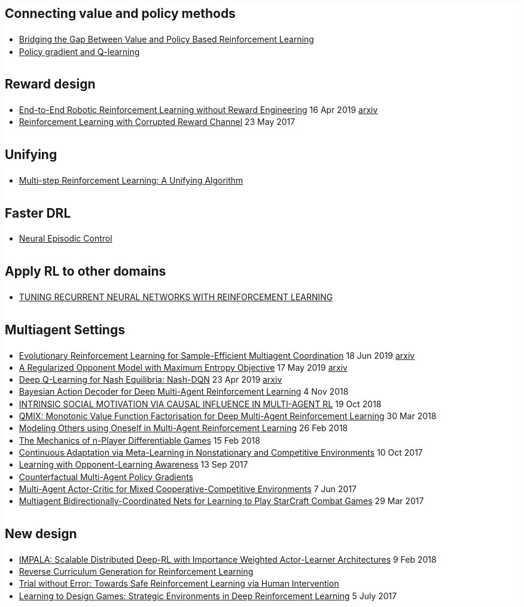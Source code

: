 ## Connecting value and policy methods

* [Bridging the Gap Between Value and Policy Based Reinforcement Learning](PCL.md)
* [Policy gradient and Q-learning](PGQ.md)

## Reward design

* [End-to-End Robotic Reinforcement Learning without Reward Engineering](VICE.md) 16 Apr 2019 [arxiv](https://arxiv.org/pdf/1904.07854.pdf)
* [Reinforcement Learning with Corrupted Reward Channel](RLCRC.md) 23 May 2017

## Unifying

* [Multi-step Reinforcement Learning: A Unifying Algorithm](MSRL.md)

## Faster DRL

* [Neural Episodic Control](NEC.md)

## Apply RL to other domains

* [TUNING RECURRENT NEURAL NETWORKS WITH REINFORCEMENT LEARNING](RLTUNER.md)

## Multiagent Settings

* [Evolutionary Reinforcement Learning for Sample-Efficient Multiagent Coordination](MERL.md) 18 Jun 2019 [arxiv](https://arxiv.org/pdf/1906.07315.pdf)
* [A Regularized Opponent Model with Maximum Entropy Objective](ROMMEO.md) 17 May 2019 [arxiv](https://arxiv.org/pdf/1905.08087.pdf)
* [Deep Q-Learning for Nash Equilibria: Nash-DQN](NashDQN.md) 23 Apr 2019 [arxiv](https://arxiv.org/pdf/1904.10554.pdf)
* [Bayesian Action Decoder for Deep Multi-Agent Reinforcement Learning](bad.md) 4 Nov 2018
* [INTRINSIC SOCIAL MOTIVATION VIA CAUSAL INFLUENCE IN MULTI-AGENT RL](ISMCI.md) 19 Oct 2018
* [QMIX: Monotonic Value Function Factorisation for Deep Multi-Agent Reinforcement Learning](http://www.cs.ox.ac.uk/people/shimon.whiteson/pubs/rashidicml18.pdf) 30 Mar 2018
* [Modeling Others using Oneself in Multi-Agent Reinforcement Learning](SOM.md) 26 Feb 2018
* [The Mechanics of n-Player Differentiable Games](SGA.md) 15 Feb 2018 
* [Continuous Adaptation via Meta-Learning in Nonstationary and Competitive Environments](RoboSumo.md) 10 Oct 2017
* [Learning with Opponent-Learning Awareness](LOLA.md) 13 Sep 2017
* [Counterfactual Multi-Agent Policy Gradients](COMA.md) 
* [Multi-Agent Actor-Critic for Mixed Cooperative-Competitive Environments](MADDPG.md) 7 Jun 2017
* [Multiagent Bidirectionally-Coordinated Nets for Learning to Play StarCraft Combat Games](BiCNet.md) 29 Mar 2017

## New design

* [IMPALA: Scalable Distributed Deep-RL with Importance Weighted Actor-Learner Architectures](https://arxiv.org/pdf/1802.01561.pdf) 9 Feb 2018
* [Reverse Curriculum Generation for Reinforcement Learning](RECUR.md)
* [Trial without Error: Towards Safe Reinforcement Learning via Human Intervention](HIRL.md)
* [Learning to Design Games: Strategic Environments in Deep Reinforcement Learning](DualMDP.md) 5 July 2017
